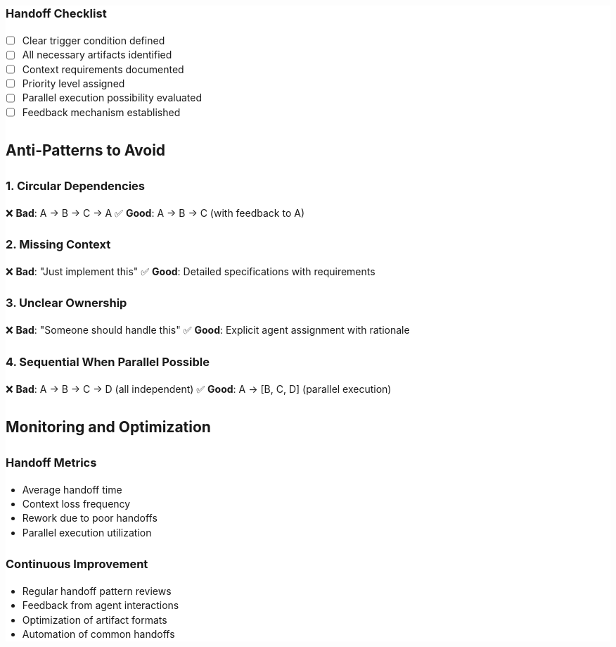 ### Handoff Checklist
- [ ] Clear trigger condition defined
- [ ] All necessary artifacts identified
- [ ] Context requirements documented
- [ ] Priority level assigned
- [ ] Parallel execution possibility evaluated
- [ ] Feedback mechanism established

## Anti-Patterns to Avoid

### 1. Circular Dependencies
❌ **Bad**: A → B → C → A
✅ **Good**: A → B → C (with feedback to A)

### 2. Missing Context
❌ **Bad**: "Just implement this"
✅ **Good**: Detailed specifications with requirements

### 3. Unclear Ownership
❌ **Bad**: "Someone should handle this"
✅ **Good**: Explicit agent assignment with rationale

### 4. Sequential When Parallel Possible
❌ **Bad**: A → B → C → D (all independent)
✅ **Good**: A → [B, C, D] (parallel execution)

## Monitoring and Optimization

### Handoff Metrics
- Average handoff time
- Context loss frequency
- Rework due to poor handoffs
- Parallel execution utilization

### Continuous Improvement
- Regular handoff pattern reviews
- Feedback from agent interactions
- Optimization of artifact formats
- Automation of common handoffs